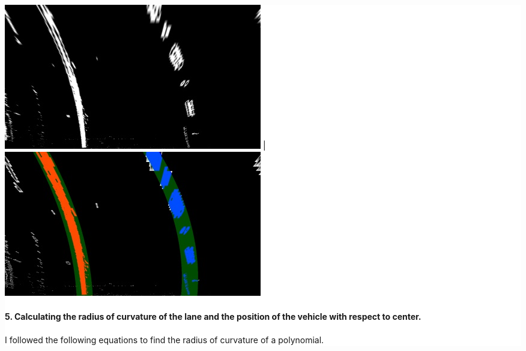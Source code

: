 ![alt text](./writeup_images/warped_threshold.jpg) | ![alt text](./writeup_images/search_from_prior.jpg)




#### 5. Calculating the radius of curvature of the lane and the position of the vehicle with respect to center.

I followed the following equations to find the radius of curvature of a polynomial.
